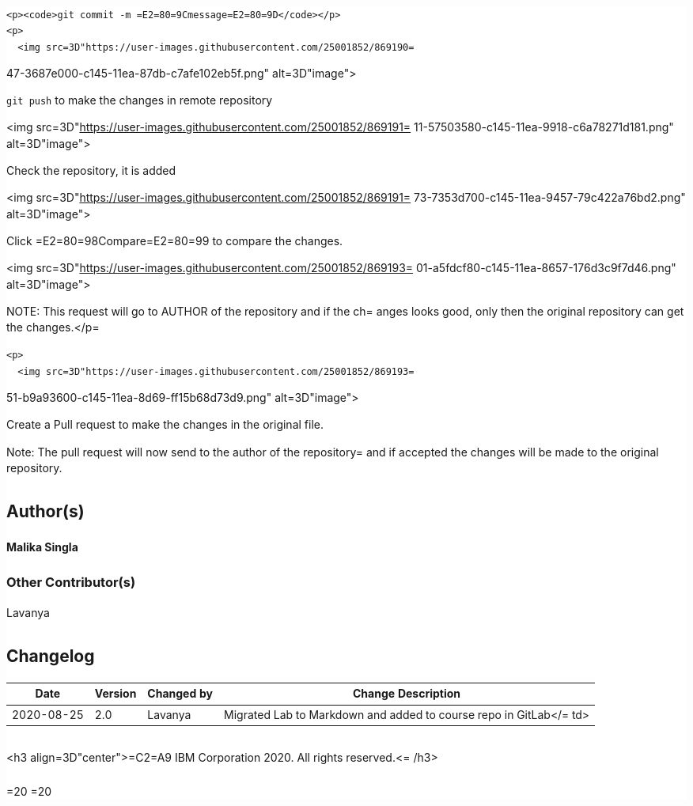     <p><code>git commit -m =E2=80=9Cmessage=E2=80=9D</code></p>
    <p>
      <img src=3D"https://user-images.githubusercontent.com/25001852/869190=
47-3687e000-c145-11ea-87db-c7afe102eb5f.png" alt=3D"image">
    </p>
    <p><code>git push</code> to make the changes in remote repository</p>
    <p>
      <img src=3D"https://user-images.githubusercontent.com/25001852/869191=
11-57503580-c145-11ea-9918-c6a78271d181.png" alt=3D"image">
    </p>
    <p>Check the repository, it is added</p>
    <p>
      <img src=3D"https://user-images.githubusercontent.com/25001852/869191=
73-7353d700-c145-11ea-9457-79c422a76bd2.png" alt=3D"image">
    </p>
    <p>Click =E2=80=98Compare=E2=80=99 to compare the changes.</p>
    <p>
      <img src=3D"https://user-images.githubusercontent.com/25001852/869193=
01-a5fdcf80-c145-11ea-8657-176d3c9f7d46.png" alt=3D"image">
    </p>
    <p>NOTE: This request will go to AUTHOR of the repository and if the ch=
anges looks good, only then the original repository can get the changes.</p=
>
    <p>
      <img src=3D"https://user-images.githubusercontent.com/25001852/869193=
51-b9a93600-c145-11ea-8d69-ff15b68d73d9.png" alt=3D"image">
    </p>
    <p>Create a Pull request to make the changes in the original file.</p>
    <p>Note: The pull request will now send to the author of the repository=
 and if accepted the changes will be made to the original repository.</p>
    <h2>Author(s)</h2>
    <h4>Malika Singla</h4>
    <h4></h4>
    <h3>Other Contributor(s)</h3>
    <p>Lavanya</p>
    <h2>Changelog</h2>
    <table>
      <thead>
        <tr>
          <th>Date</th>
          <th>Version</th>
          <th>Changed by</th>
          <th>Change Description</th>
        </tr>
      </thead>
      <tbody>
        <tr>
          <td>2020-08-25</td>
          <td>2.0</td>
          <td>Lavanya</td>
          <td>Migrated Lab to Markdown and added to course repo in GitLab</=
td>
        </tr>
      </tbody>
    </table>
    <h2></h2>
    <h3 align=3D"center">=C2=A9 IBM Corporation 2020. All rights reserved.<=
/h3>
    <h3></h3>
   =20
   =20